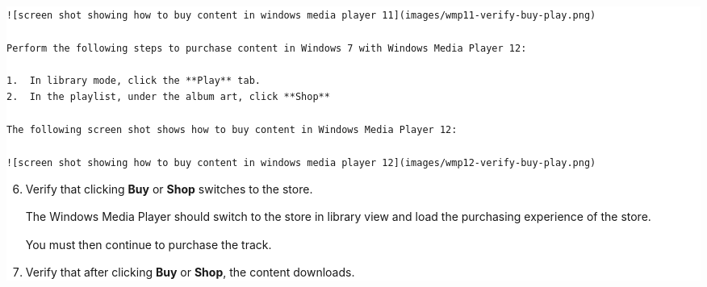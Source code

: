     ![screen shot showing how to buy content in windows media player 11](images/wmp11-verify-buy-play.png)

    Perform the following steps to purchase content in Windows 7 with Windows Media Player 12:

    1.  In library mode, click the **Play** tab.
    2.  In the playlist, under the album art, click **Shop**

    The following screen shot shows how to buy content in Windows Media Player 12:

    ![screen shot showing how to buy content in windows media player 12](images/wmp12-verify-buy-play.png)

6.  Verify that clicking **Buy** or **Shop** switches to the store.

    The Windows Media Player should switch to the store in library view and load the purchasing experience of the store.

    You must then continue to purchase the track.

7.  Verify that after clicking **Buy** or **Shop**, the content downloads.
